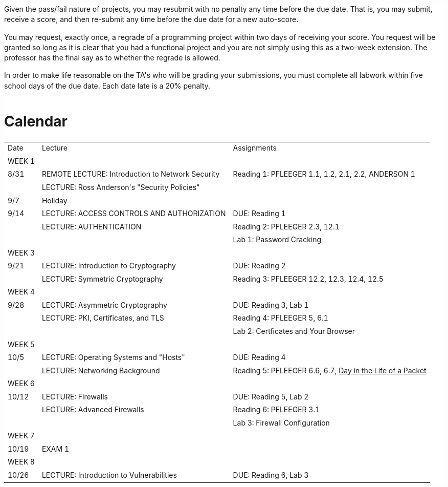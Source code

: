 Given the pass/fail nature of projects, you may resubmit with
no penalty any time before the due date. That is, you may 
submit, receive a score, and then re-submit any time before the 
due date for a new auto-score.

You may request, exactly once, a regrade of a programming project within two
days of receiving your score. You request will be granted 
so long as it is clear that you had a functional project and you are not
simply using this as a two-week extension. The professor has the final
say as to whether the regrade is allowed.

In order to make life reasonable on the TA's who will be grading
your submissions, you must complete all labwork within five
school days of the due date. Each date late is a 20% penalty.

# Calendar

||||
|---|---|---|
| Date | Lecture | Assignments |
| WEEK 1 |
| 8/31 | REMOTE LECTURE: Introduction to Network Security | Reading 1: PFLEEGER 1.1, 1.2, 2.1, 2.2, ANDERSON 1 |
|      | LECTURE: Ross Anderson's "Security Policies" | |
| 9/7 | Holiday |
| 9/14 | LECTURE: ACCESS CONTROLS AND AUTHORIZATION | DUE: Reading 1 |
| | LECTURE: AUTHENTICATION | Reading 2: PFLEEGER 2.3, 12.1 |
| | | Lab 1: Password Cracking |
| WEEK 3 |
| 9/21 | LECTURE: Introduction to Cryptography | DUE: Reading 2 |
|  | LECTURE: Symmetric Cryptography | Reading 3: PFLEEGER 12.2, 12.3, 12.4, 12.5 |
| WEEK 4 |
| 9/28 | LECTURE: Asymmetric Cryptography | DUE: Reading 3, Lab 1 |
| | LECTURE: PKI, Certificates, and TLS  | Reading 4: PFLEEGER 5, 6.1  |
| | | Lab 2: Certficates and Your Browser |
| WEEK 5 |
| 10/5 | LECTURE: Operating Systems and "Hosts" | DUE: Reading 4 |
|  | LECTURE: Networking Background | Reading 5: PFLEEGER 6.6, 6.7, [Day in the Life of a Packet](https://knowledgebase.paloaltonetworks.com/KCSArticleDetail?id=kA10g000000ClVHCA0) |
| WEEK 6 |
| 10/12 | LECTURE: Firewalls | DUE: Reading 5, Lab 2 |
| | LECTURE: Advanced Firewalls | Reading 6: PFLEEGER 3.1 |
| | | Lab 3: Firewall Configuration |
| WEEK 7 |
| 10/19 | EXAM 1 | |
| WEEK 8 | 
| 10/26 | LECTURE: Introduction to Vulnerabilities | DUE: Reading 6, Lab 3 |
